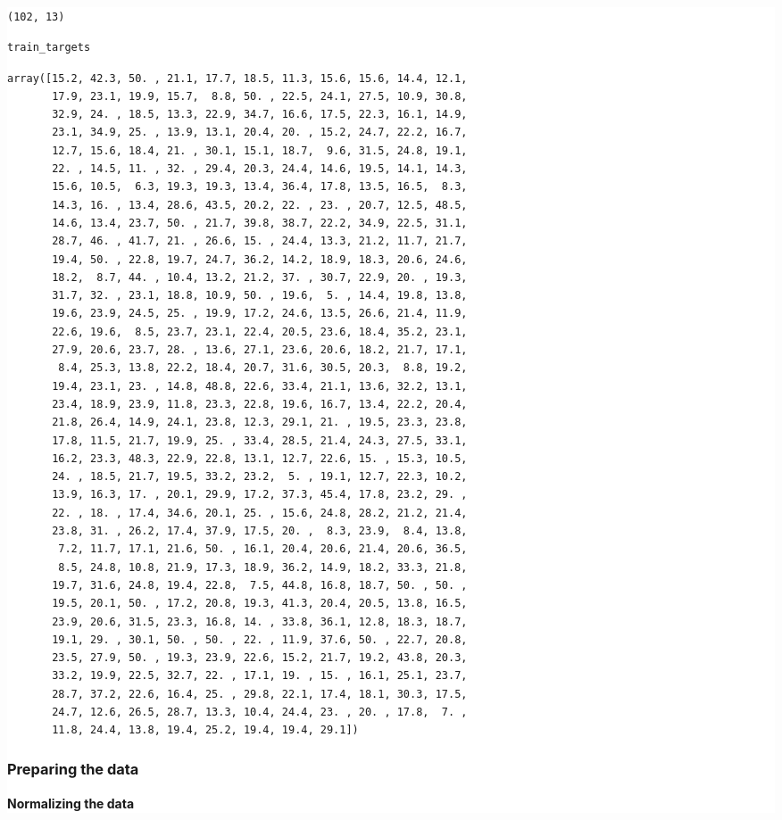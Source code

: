 
    (102, 13)




```python
train_targets
```




    array([15.2, 42.3, 50. , 21.1, 17.7, 18.5, 11.3, 15.6, 15.6, 14.4, 12.1,
           17.9, 23.1, 19.9, 15.7,  8.8, 50. , 22.5, 24.1, 27.5, 10.9, 30.8,
           32.9, 24. , 18.5, 13.3, 22.9, 34.7, 16.6, 17.5, 22.3, 16.1, 14.9,
           23.1, 34.9, 25. , 13.9, 13.1, 20.4, 20. , 15.2, 24.7, 22.2, 16.7,
           12.7, 15.6, 18.4, 21. , 30.1, 15.1, 18.7,  9.6, 31.5, 24.8, 19.1,
           22. , 14.5, 11. , 32. , 29.4, 20.3, 24.4, 14.6, 19.5, 14.1, 14.3,
           15.6, 10.5,  6.3, 19.3, 19.3, 13.4, 36.4, 17.8, 13.5, 16.5,  8.3,
           14.3, 16. , 13.4, 28.6, 43.5, 20.2, 22. , 23. , 20.7, 12.5, 48.5,
           14.6, 13.4, 23.7, 50. , 21.7, 39.8, 38.7, 22.2, 34.9, 22.5, 31.1,
           28.7, 46. , 41.7, 21. , 26.6, 15. , 24.4, 13.3, 21.2, 11.7, 21.7,
           19.4, 50. , 22.8, 19.7, 24.7, 36.2, 14.2, 18.9, 18.3, 20.6, 24.6,
           18.2,  8.7, 44. , 10.4, 13.2, 21.2, 37. , 30.7, 22.9, 20. , 19.3,
           31.7, 32. , 23.1, 18.8, 10.9, 50. , 19.6,  5. , 14.4, 19.8, 13.8,
           19.6, 23.9, 24.5, 25. , 19.9, 17.2, 24.6, 13.5, 26.6, 21.4, 11.9,
           22.6, 19.6,  8.5, 23.7, 23.1, 22.4, 20.5, 23.6, 18.4, 35.2, 23.1,
           27.9, 20.6, 23.7, 28. , 13.6, 27.1, 23.6, 20.6, 18.2, 21.7, 17.1,
            8.4, 25.3, 13.8, 22.2, 18.4, 20.7, 31.6, 30.5, 20.3,  8.8, 19.2,
           19.4, 23.1, 23. , 14.8, 48.8, 22.6, 33.4, 21.1, 13.6, 32.2, 13.1,
           23.4, 18.9, 23.9, 11.8, 23.3, 22.8, 19.6, 16.7, 13.4, 22.2, 20.4,
           21.8, 26.4, 14.9, 24.1, 23.8, 12.3, 29.1, 21. , 19.5, 23.3, 23.8,
           17.8, 11.5, 21.7, 19.9, 25. , 33.4, 28.5, 21.4, 24.3, 27.5, 33.1,
           16.2, 23.3, 48.3, 22.9, 22.8, 13.1, 12.7, 22.6, 15. , 15.3, 10.5,
           24. , 18.5, 21.7, 19.5, 33.2, 23.2,  5. , 19.1, 12.7, 22.3, 10.2,
           13.9, 16.3, 17. , 20.1, 29.9, 17.2, 37.3, 45.4, 17.8, 23.2, 29. ,
           22. , 18. , 17.4, 34.6, 20.1, 25. , 15.6, 24.8, 28.2, 21.2, 21.4,
           23.8, 31. , 26.2, 17.4, 37.9, 17.5, 20. ,  8.3, 23.9,  8.4, 13.8,
            7.2, 11.7, 17.1, 21.6, 50. , 16.1, 20.4, 20.6, 21.4, 20.6, 36.5,
            8.5, 24.8, 10.8, 21.9, 17.3, 18.9, 36.2, 14.9, 18.2, 33.3, 21.8,
           19.7, 31.6, 24.8, 19.4, 22.8,  7.5, 44.8, 16.8, 18.7, 50. , 50. ,
           19.5, 20.1, 50. , 17.2, 20.8, 19.3, 41.3, 20.4, 20.5, 13.8, 16.5,
           23.9, 20.6, 31.5, 23.3, 16.8, 14. , 33.8, 36.1, 12.8, 18.3, 18.7,
           19.1, 29. , 30.1, 50. , 50. , 22. , 11.9, 37.6, 50. , 22.7, 20.8,
           23.5, 27.9, 50. , 19.3, 23.9, 22.6, 15.2, 21.7, 19.2, 43.8, 20.3,
           33.2, 19.9, 22.5, 32.7, 22. , 17.1, 19. , 15. , 16.1, 25.1, 23.7,
           28.7, 37.2, 22.6, 16.4, 25. , 29.8, 22.1, 17.4, 18.1, 30.3, 17.5,
           24.7, 12.6, 26.5, 28.7, 13.3, 10.4, 24.4, 23. , 20. , 17.8,  7. ,
           11.8, 24.4, 13.8, 19.4, 25.2, 19.4, 19.4, 29.1])



### Preparing the data

**Normalizing the data**
